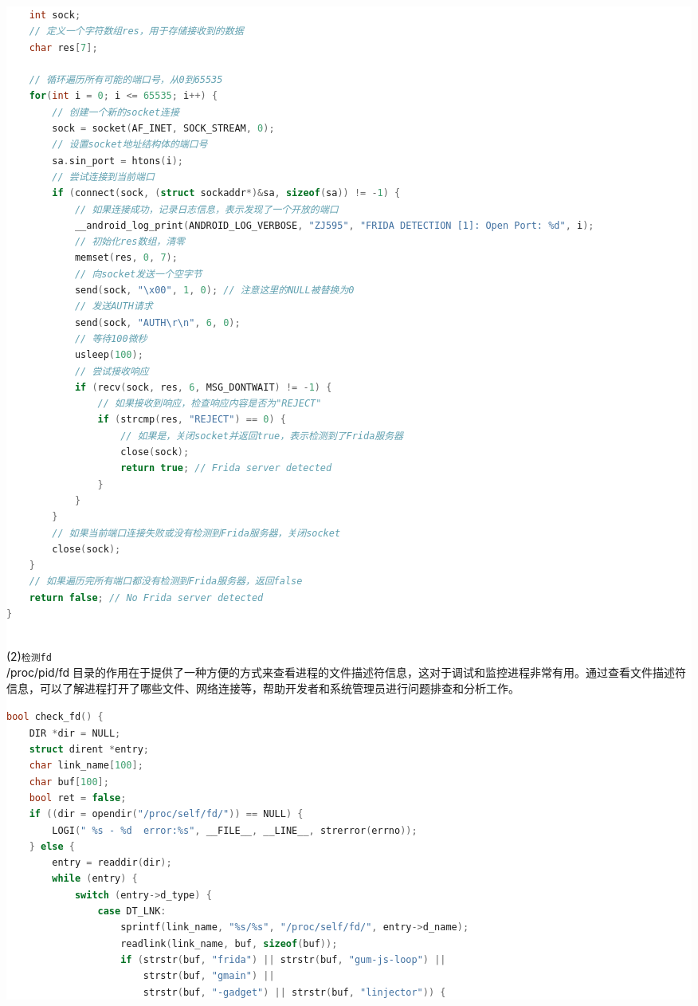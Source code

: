 ```c  
    int sock;  
    // 定义一个字符数组res，用于存储接收到的数据  
    char res[7];  
  
    // 循环遍历所有可能的端口号，从0到65535  
    for(int i = 0; i <= 65535; i++) {  
        // 创建一个新的socket连接  
        sock = socket(AF_INET, SOCK_STREAM, 0);  
        // 设置socket地址结构体的端口号  
        sa.sin_port = htons(i);  
        // 尝试连接到当前端口  
        if (connect(sock, (struct sockaddr*)&sa, sizeof(sa)) != -1) {  
            // 如果连接成功，记录日志信息，表示发现了一个开放的端口  
            __android_log_print(ANDROID_LOG_VERBOSE, "ZJ595", "FRIDA DETECTION [1]: Open Port: %d", i);  
            // 初始化res数组，清零  
            memset(res, 0, 7);  
            // 向socket发送一个空字节  
            send(sock, "\x00", 1, 0); // 注意这里的NULL被替换为0  
            // 发送AUTH请求  
            send(sock, "AUTH\r\n", 6, 0);  
            // 等待100微秒  
            usleep(100);  
            // 尝试接收响应  
            if (recv(sock, res, 6, MSG_DONTWAIT) != -1) {  
                // 如果接收到响应，检查响应内容是否为"REJECT"  
                if (strcmp(res, "REJECT") == 0) {  
                    // 如果是，关闭socket并返回true，表示检测到了Frida服务器  
                    close(sock);  
                    return true; // Frida server detected  
                }  
            }  
        }  
        // 如果当前端口连接失败或没有检测到Frida服务器，关闭socket  
        close(sock);  
    }  
    // 如果遍历完所有端口都没有检测到Frida服务器，返回false  
    return false; // No Frida server detected  
}  
  
```  
(2)`检测fd`  
/proc/pid/fd 目录的作用在于提供了一种方便的方式来查看进程的文件描述符信息，这对于调试和监控进程非常有用。通过查看文件描述符信息，可以了解进程打开了哪些文件、网络连接等，帮助开发者和系统管理员进行问题排查和分析工作。  
```c  
bool check_fd() {  
    DIR *dir = NULL;  
    struct dirent *entry;  
    char link_name[100];  
    char buf[100];  
    bool ret = false;  
    if ((dir = opendir("/proc/self/fd/")) == NULL) {  
        LOGI(" %s - %d  error:%s", __FILE__, __LINE__, strerror(errno));  
    } else {  
        entry = readdir(dir);  
        while (entry) {  
            switch (entry->d_type) {  
                case DT_LNK:  
                    sprintf(link_name, "%s/%s", "/proc/self/fd/", entry->d_name);  
                    readlink(link_name, buf, sizeof(buf));  
                    if (strstr(buf, "frida") || strstr(buf, "gum-js-loop") ||  
                        strstr(buf, "gmain") ||  
                        strstr(buf, "-gadget") || strstr(buf, "linjector")) {  
```